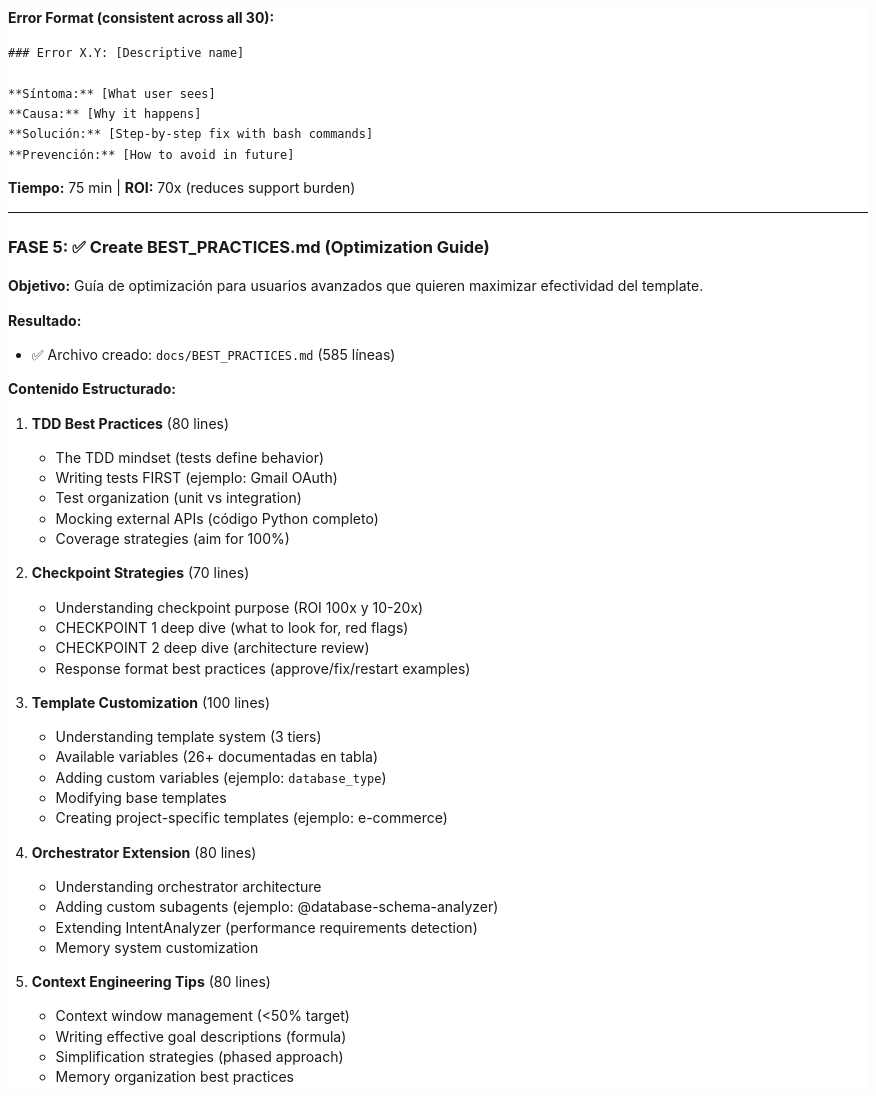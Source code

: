 **Error Format (consistent across all 30):**
```
### Error X.Y: [Descriptive name]

**Síntoma:** [What user sees]
**Causa:** [Why it happens]
**Solución:** [Step-by-step fix with bash commands]
**Prevención:** [How to avoid in future]
```

**Tiempo:** 75 min | **ROI:** 70x (reduces support burden)

---

### FASE 5: ✅ Create BEST_PRACTICES.md (Optimization Guide)

**Objetivo:** Guía de optimización para usuarios avanzados que quieren maximizar efectividad del template.

**Resultado:**
- ✅ Archivo creado: `docs/BEST_PRACTICES.md` (585 líneas)

**Contenido Estructurado:**

1. **TDD Best Practices** (80 lines)
   - The TDD mindset (tests define behavior)
   - Writing tests FIRST (ejemplo: Gmail OAuth)
   - Test organization (unit vs integration)
   - Mocking external APIs (código Python completo)
   - Coverage strategies (aim for 100%)

2. **Checkpoint Strategies** (70 lines)
   - Understanding checkpoint purpose (ROI 100x y 10-20x)
   - CHECKPOINT 1 deep dive (what to look for, red flags)
   - CHECKPOINT 2 deep dive (architecture review)
   - Response format best practices (approve/fix/restart examples)

3. **Template Customization** (100 lines)
   - Understanding template system (3 tiers)
   - Available variables (26+ documentadas en tabla)
   - Adding custom variables (ejemplo: `database_type`)
   - Modifying base templates
   - Creating project-specific templates (ejemplo: e-commerce)

4. **Orchestrator Extension** (80 lines)
   - Understanding orchestrator architecture
   - Adding custom subagents (ejemplo: @database-schema-analyzer)
   - Extending IntentAnalyzer (performance requirements detection)
   - Memory system customization

5. **Context Engineering Tips** (80 lines)
   - Context window management (<50% target)
   - Writing effective goal descriptions (formula)
   - Simplification strategies (phased approach)
   - Memory organization best practices
